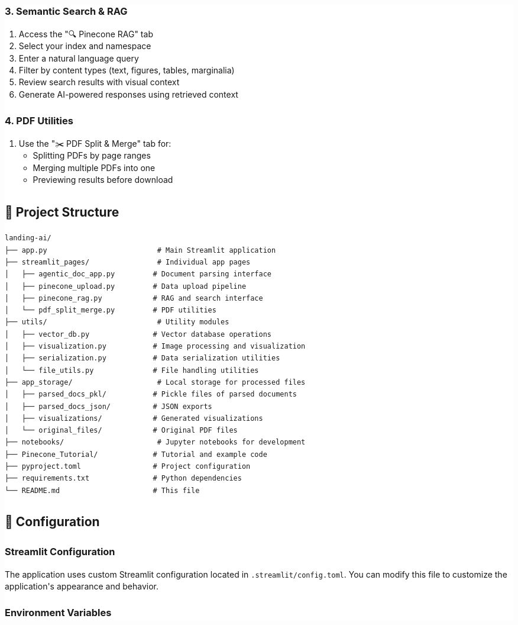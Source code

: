 ### 3. Semantic Search & RAG

1. Access the "🔍 Pinecone RAG" tab
2. Select your index and namespace
3. Enter a natural language query
4. Filter by content types (text, figures, tables, marginalia)
5. Review search results with visual context
6. Generate AI-powered responses using retrieved context

### 4. PDF Utilities

1. Use the "✂️ PDF Split & Merge" tab for:
   - Splitting PDFs by page ranges
   - Merging multiple PDFs into one
   - Previewing results before download

## 📁 Project Structure

```
landing-ai/
├── app.py                          # Main Streamlit application
├── streamlit_pages/                # Individual app pages
│   ├── agentic_doc_app.py         # Document parsing interface
│   ├── pinecone_upload.py         # Data upload pipeline
│   ├── pinecone_rag.py            # RAG and search interface
│   └── pdf_split_merge.py         # PDF utilities
├── utils/                          # Utility modules
│   ├── vector_db.py               # Vector database operations
│   ├── visualization.py           # Image processing and visualization
│   ├── serialization.py           # Data serialization utilities
│   └── file_utils.py              # File handling utilities
├── app_storage/                    # Local storage for processed files
│   ├── parsed_docs_pkl/           # Pickle files of parsed documents
│   ├── parsed_docs_json/          # JSON exports
│   ├── visualizations/            # Generated visualizations
│   └── original_files/            # Original PDF files
├── notebooks/                      # Jupyter notebooks for development
├── Pinecone_Tutorial/             # Tutorial and example code
├── pyproject.toml                 # Project configuration
├── requirements.txt               # Python dependencies
└── README.md                      # This file
```

## 🔧 Configuration

### Streamlit Configuration

The application uses custom Streamlit configuration located in `.streamlit/config.toml`. You can modify this file to customize the application's appearance and behavior.

### Environment Variables
